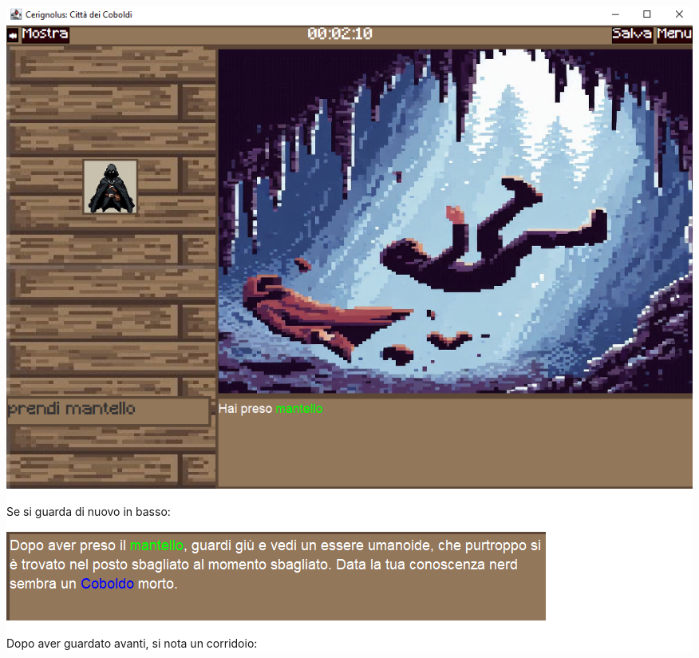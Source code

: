 ![Mantello.png](img/Mantello.png)

Se si guarda di nuovo in basso:

![Mantello_2.png](img/Mantello_2.png)

Dopo aver guardato avanti, si nota un corridoio:

